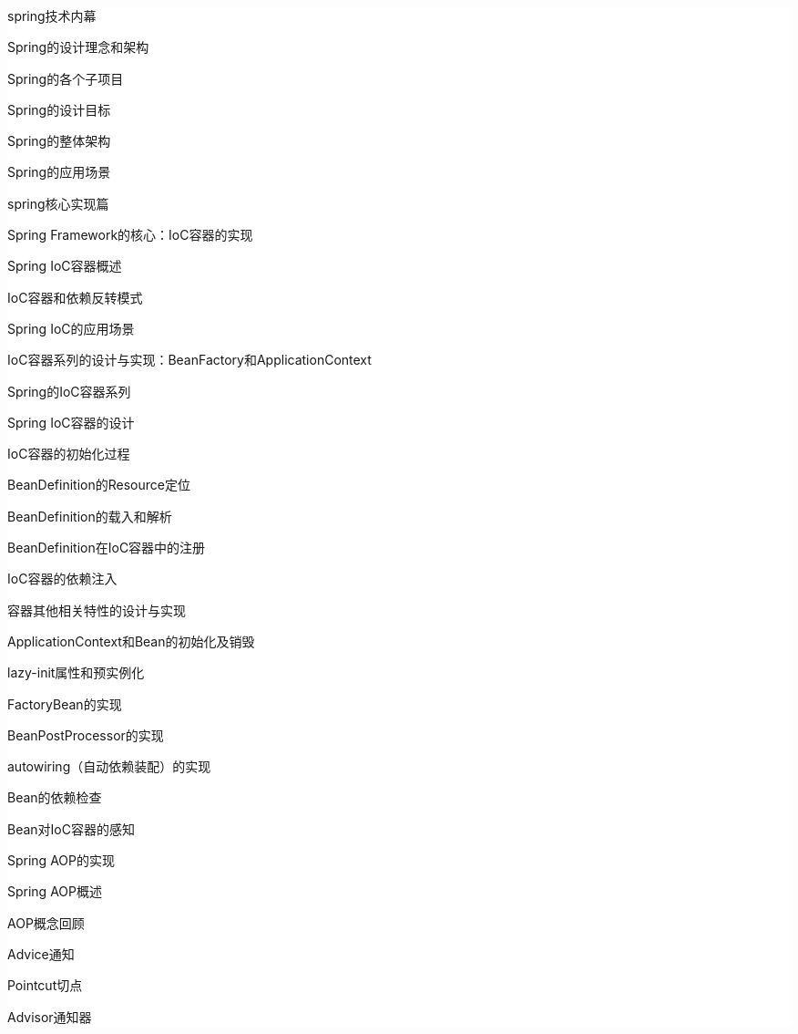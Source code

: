 spring技术内幕

Spring的设计理念和架构

Spring的各个子项目

Spring的设计目标

Spring的整体架构

Spring的应用场景

spring核心实现篇

Spring Framework的核心：IoC容器的实现

Spring IoC容器概述

IoC容器和依赖反转模式

Spring IoC的应用场景

IoC容器系列的设计与实现：BeanFactory和ApplicationContext

Spring的IoC容器系列

Spring IoC容器的设计

IoC容器的初始化过程

BeanDefinition的Resource定位

BeanDefinition的载入和解析

BeanDefinition在IoC容器中的注册

IoC容器的依赖注入

容器其他相关特性的设计与实现

ApplicationContext和Bean的初始化及销毁

lazy-init属性和预实例化

FactoryBean的实现

BeanPostProcessor的实现

autowiring（自动依赖装配）的实现

Bean的依赖检查

Bean对IoC容器的感知

Spring AOP的实现

Spring AOP概述

AOP概念回顾

Advice通知

Pointcut切点

Advisor通知器
